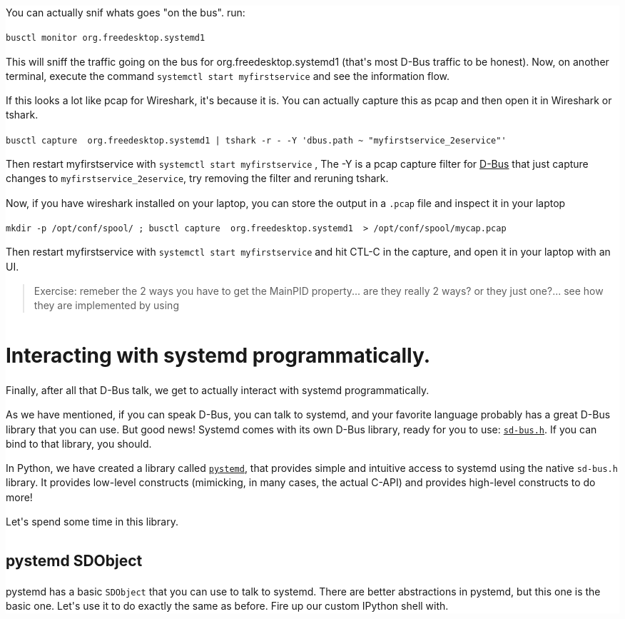 You can actually snif whats goes "on the bus". run:

```
busctl monitor org.freedesktop.systemd1
```


This will sniff the traffic going on the bus for org.freedesktop.systemd1 (that's most D-Bus traffic to be honest). Now, on another terminal, execute the command `systemctl start myfirstservice` and see the information flow.

If this looks a lot like pcap for Wireshark, it's because it is. You can actually capture this as pcap and then open it in Wireshark or tshark.


```
busctl capture  org.freedesktop.systemd1 | tshark -r - -Y 'dbus.path ~ "myfirstservice_2eservice"'
```

Then restart myfirstservice with `systemctl start myfirstservice` , The -Y is a pcap capture filter for [D-Bus](https://www.wireshark.org/docs/dfref/d/dbus.html) that just capture changes to `myfirstservice_2eservice`, try removing the filter and reruning tshark.

Now, if you have wireshark installed on your laptop, you can store the output in a `.pcap` file and inspect it in your laptop 


```
mkdir -p /opt/conf/spool/ ; busctl capture  org.freedesktop.systemd1  > /opt/conf/spool/mycap.pcap
```

Then restart myfirstservice with `systemctl start myfirstservice` and hit CTL-C in the capture, and open it in your laptop with an UI.

> Exercise: remeber the 2 ways you have to get the MainPID property... are they really 2 ways? or they just one?... see how they are implemented by using

# Interacting with systemd programmatically.

Finally, after all that D-Bus talk, we get to actually interact with systemd programmatically.

As we have mentioned, if you can speak D-Bus, you can talk to systemd, and your favorite language probably has a great D-Bus library that you can use. But good news! Systemd comes with its own D-Bus library, ready for you to use: [`sd-bus.h`](https://github.com/systemd/systemd/blob/main/src/systemd/sd-bus.h). If you can bind to that library, you should.

In Python, we have created a library called [`pystemd`](https://github.com/systemd/pystemd), that provides simple and intuitive access to systemd using the native `sd-bus.h` library. It provides low-level constructs (mimicking, in many cases, the actual C-API) and provides high-level constructs to do more!

Let's spend some time in this library.


## pystemd SDObject

pystemd has a basic `SDObject` that you can use to talk to systemd. There are better abstractions in pystemd, but this one is the basic one. Let's use it to do exactly the same as before. Fire up our custom IPython shell with.
